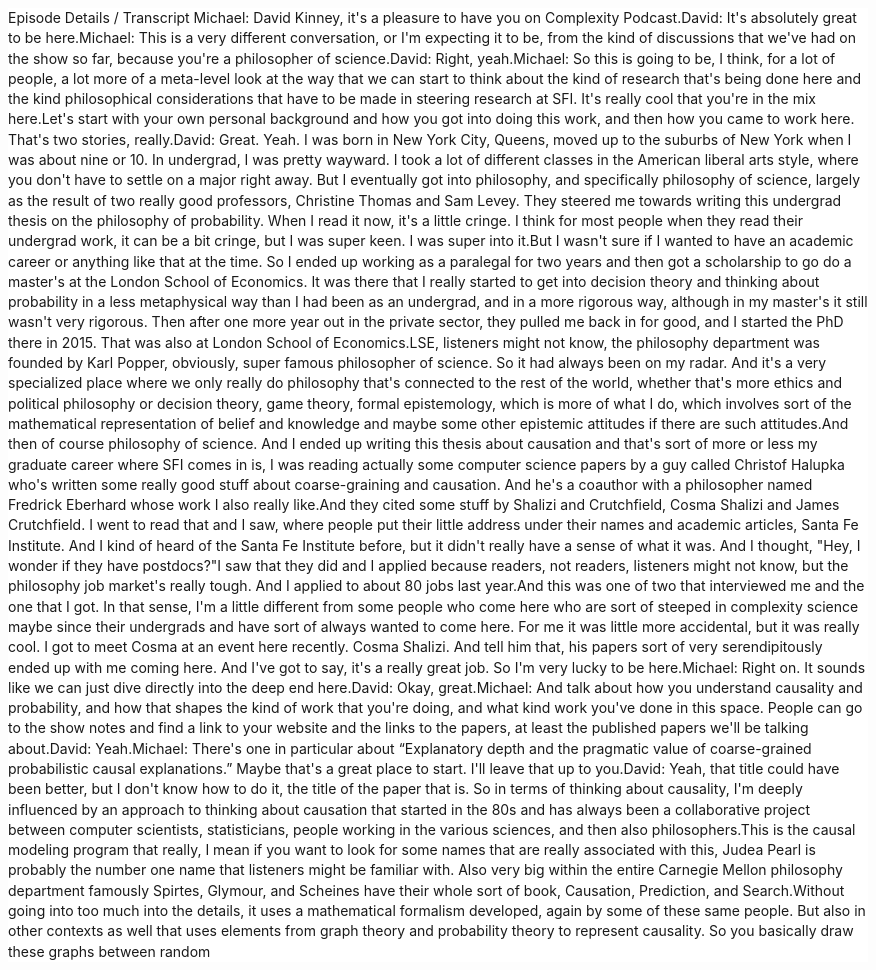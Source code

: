 Episode Details / Transcript Michael: David Kinney, it's a pleasure to have you on Complexity Podcast.David: It's absolutely great to be here.Michael: This is a very different conversation, or I'm expecting it to be, from the kind of discussions that we've had on the show so far, because you're a philosopher of science.David: Right, yeah.Michael: So this is going to be, I think, for a lot of people, a lot more of a meta-level look at the way that we can start to think about the kind of research that's being done here and the kind philosophical considerations that have to be made in steering research at SFI. It's really cool that you're in the mix here.Let's start with your own personal background and how you got into doing this work, and then how you came to work here. That's two stories, really.David: Great. Yeah. I was born in New York City, Queens, moved up to the suburbs of New York when I was about nine or 10. In undergrad, I was pretty wayward. I took a lot of different classes in the American liberal arts style, where you don't have to settle on a major right away. But I eventually got into philosophy, and specifically philosophy of science, largely as the result of two really good professors, Christine Thomas and Sam Levey. They steered me towards writing this undergrad thesis on the philosophy of probability. When I read it now, it's a little cringe. I think for most people when they read their undergrad work, it can be a bit cringe, but I was super keen. I was super into it.But I wasn't sure if I wanted to have an academic career or anything like that at the time. So I ended up working as a paralegal for two years and then got a scholarship to go do a master's at the London School of Economics. It was there that I really started to get into decision theory and thinking about probability in a less metaphysical way than I had been as an undergrad, and in a more rigorous way, although in my master's it still wasn't very rigorous. Then after one more year out in the private sector, they pulled me back in for good, and I started the PhD there in 2015. That was also at London School of Economics.LSE, listeners might not know, the philosophy department was founded by Karl Popper, obviously, super famous philosopher of science. So it had always been on my radar. And it's a very specialized place where we only really do philosophy that's connected to the rest of the world, whether that's more ethics and political philosophy or decision theory, game theory, formal epistemology, which is more of what I do, which involves sort of the mathematical representation of belief and knowledge and maybe some other epistemic attitudes if there are such attitudes.And then of course philosophy of science. And I ended up writing this thesis about causation and that's sort of more or less my graduate career where SFI comes in is, I was reading actually some computer science papers by a guy called Christof Halupka who's written some really good stuff about coarse-graining and causation. And he's a coauthor with a philosopher named Fredrick Eberhard whose work I also really like.And they cited some stuff by Shalizi and Crutchfield, Cosma Shalizi and James Crutchfield. I went to read that and I saw, where people put their little address under their names and academic articles, Santa Fe Institute. And I kind of heard of the Santa Fe Institute before, but it didn't really have a sense of what it was. And I thought, "Hey, I wonder if they have postdocs?"I saw that they did and I applied because readers, not readers, listeners might not know, but the philosophy job market's really tough. And I applied to about 80 jobs last year.And this was one of two that interviewed me and the one that I got. In that sense, I'm a little different from some people who come here who are sort of steeped in complexity science maybe since their undergrads and have sort of always wanted to come here. For me it was little more accidental, but it was really cool. I got to meet Cosma at an event here recently. Cosma Shalizi. And tell him that, his papers sort of very serendipitously ended up with me coming here. And I've got to say, it's a really great job. So I'm very lucky to be here.Michael: Right on. It sounds like we can just dive directly into the deep end here.David: Okay, great.Michael: And talk about how you understand causality and probability, and how that shapes the kind of work that you're doing, and what kind work you've done in this space. People can go to the show notes and find a link to your website and the links to the papers, at least the published papers we'll be talking about.David: Yeah.Michael: There's one in particular about “Explanatory depth and the pragmatic value of coarse-grained probabilistic causal explanations.” Maybe that's a great place to start. I'll leave that up to you.David: Yeah, that title could have been better, but I don't know how to do it, the title of the paper that is. So in terms of thinking about causality, I'm deeply influenced by an approach to thinking about causation that started in the 80s and has always been a collaborative project between computer scientists, statisticians, people working in the various sciences, and then also philosophers.This is the causal modeling program that really, I mean if you want to look for some names that are really associated with this, Judea Pearl is probably the number one name that listeners might be familiar with. Also very big within the entire Carnegie Mellon philosophy department famously Spirtes, Glymour, and Scheines have their whole sort of book, Causation, Prediction, and Search.Without going into too much into the details, it uses a mathematical formalism developed, again by some of these same people. But also in other contexts as well that uses elements from graph theory and probability theory to represent causality. So you basically draw these graphs between random